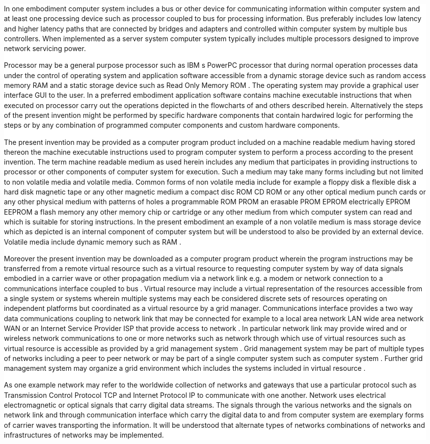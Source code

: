 In one embodiment computer system includes a bus or other device for communicating information within computer system and at least one processing device such as processor coupled to bus for processing information. Bus preferably includes low latency and higher latency paths that are connected by bridges and adapters and controlled within computer system by multiple bus controllers. When implemented as a server system computer system typically includes multiple processors designed to improve network servicing power.

Processor may be a general purpose processor such as IBM s PowerPC processor that during normal operation processes data under the control of operating system and application software accessible from a dynamic storage device such as random access memory RAM and a static storage device such as Read Only Memory ROM . The operating system may provide a graphical user interface GUI to the user. In a preferred embodiment application software contains machine executable instructions that when executed on processor carry out the operations depicted in the flowcharts of and others described herein. Alternatively the steps of the present invention might be performed by specific hardware components that contain hardwired logic for performing the steps or by any combination of programmed computer components and custom hardware components.

The present invention may be provided as a computer program product included on a machine readable medium having stored thereon the machine executable instructions used to program computer system to perform a process according to the present invention. The term machine readable medium as used herein includes any medium that participates in providing instructions to processor or other components of computer system for execution. Such a medium may take many forms including but not limited to non volatile media and volatile media. Common forms of non volatile media include for example a floppy disk a flexible disk a hard disk magnetic tape or any other magnetic medium a compact disc ROM CD ROM or any other optical medium punch cards or any other physical medium with patterns of holes a programmable ROM PROM an erasable PROM EPROM electrically EPROM EEPROM a flash memory any other memory chip or cartridge or any other medium from which computer system can read and which is suitable for storing instructions. In the present embodiment an example of a non volatile medium is mass storage device which as depicted is an internal component of computer system but will be understood to also be provided by an external device. Volatile media include dynamic memory such as RAM .

Moreover the present invention may be downloaded as a computer program product wherein the program instructions may be transferred from a remote virtual resource such as a virtual resource to requesting computer system by way of data signals embodied in a carrier wave or other propagation medium via a network link e.g. a modem or network connection to a communications interface coupled to bus . Virtual resource may include a virtual representation of the resources accessible from a single system or systems wherein multiple systems may each be considered discrete sets of resources operating on independent platforms but coordinated as a virtual resource by a grid manager. Communications interface provides a two way data communications coupling to network link that may be connected for example to a local area network LAN wide area network WAN or an Internet Service Provider ISP that provide access to network . In particular network link may provide wired and or wireless network communications to one or more networks such as network through which use of virtual resources such as virtual resource is accessible as provided by a grid management system . Grid management system may be part of multiple types of networks including a peer to peer network or may be part of a single computer system such as computer system . Further grid management system may organize a grid environment which includes the systems included in virtual resource .

As one example network may refer to the worldwide collection of networks and gateways that use a particular protocol such as Transmission Control Protocol TCP and Internet Protocol IP to communicate with one another. Network uses electrical electromagnetic or optical signals that carry digital data streams. The signals through the various networks and the signals on network link and through communication interface which carry the digital data to and from computer system are exemplary forms of carrier waves transporting the information. It will be understood that alternate types of networks combinations of networks and infrastructures of networks may be implemented.

